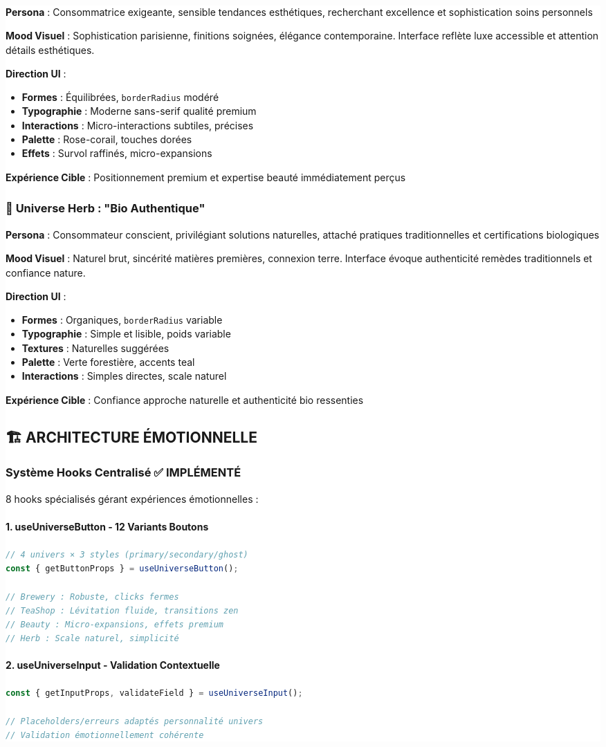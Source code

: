 **Persona** : Consommatrice exigeante, sensible tendances esthétiques, recherchant excellence et sophistication soins personnels

**Mood Visuel** : Sophistication parisienne, finitions soignées, élégance contemporaine. Interface reflète luxe accessible et attention détails esthétiques.

**Direction UI** :

- **Formes** : Équilibrées, `borderRadius` modéré
- **Typographie** : Moderne sans-serif qualité premium
- **Interactions** : Micro-interactions subtiles, précises
- **Palette** : Rose-corail, touches dorées
- **Effets** : Survol raffinés, micro-expansions

**Expérience Cible** : Positionnement premium et expertise beauté immédiatement perçus

### 🌿 **Universe Herb : "Bio Authentique"**

**Persona** : Consommateur conscient, privilégiant solutions naturelles, attaché pratiques traditionnelles et certifications biologiques

**Mood Visuel** : Naturel brut, sincérité matières premières, connexion terre. Interface évoque authenticité remèdes traditionnels et confiance nature.

**Direction UI** :

- **Formes** : Organiques, `borderRadius` variable
- **Typographie** : Simple et lisible, poids variable
- **Textures** : Naturelles suggérées
- **Palette** : Verte forestière, accents teal
- **Interactions** : Simples directes, scale naturel

**Expérience Cible** : Confiance approche naturelle et authenticité bio ressenties

## 🏗️ ARCHITECTURE ÉMOTIONNELLE

### **Système Hooks Centralisé ✅ IMPLÉMENTÉ**

8 hooks spécialisés gérant expériences émotionnelles :

#### **1. useUniverseButton** - 12 Variants Boutons

```typescript
// 4 univers × 3 styles (primary/secondary/ghost)
const { getButtonProps } = useUniverseButton();

// Brewery : Robuste, clicks fermes
// TeaShop : Lévitation fluide, transitions zen
// Beauty : Micro-expansions, effets premium
// Herb : Scale naturel, simplicité
```

#### **2. useUniverseInput** - Validation Contextuelle

```typescript
const { getInputProps, validateField } = useUniverseInput();

// Placeholders/erreurs adaptés personnalité univers
// Validation émotionnellement cohérente
```
